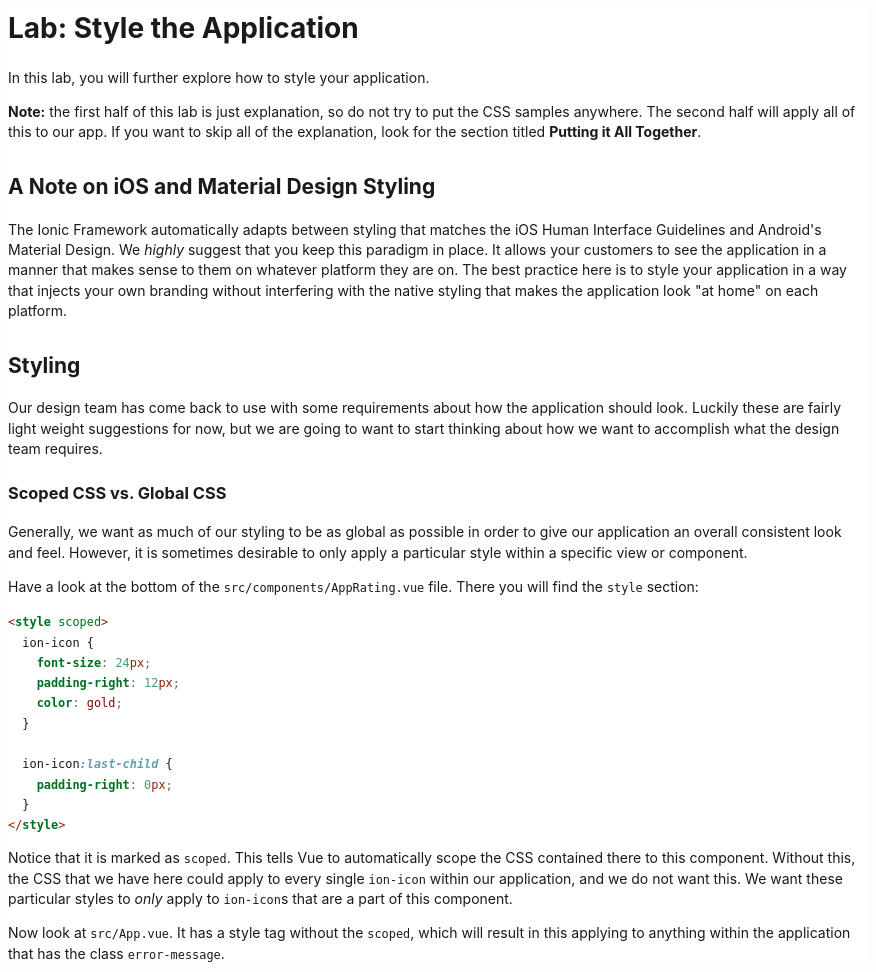 # Lab: Style the Application

In this lab, you will further explore how to style your application.

**Note:** the first half of this lab is just explanation, so do not try to put the CSS samples anywhere. The second half will apply all of this to our app. If you want to skip all of the explanation, look for the section titled **Putting it All Together**.

## A Note on iOS and Material Design Styling

The Ionic Framework automatically adapts between styling that matches the iOS Human Interface Guidelines and Android's Material Design. We _highly_ suggest that you keep this paradigm in place. It allows your customers to see the application in a manner that makes sense to them on whatever platform they are on. The best practice here is to style your application in a way that injects your own branding without interfering with the native styling that makes the application look "at home" on each platform.

## Styling

Our design team has come back to use with some requirements about how the application should look. Luckily these are fairly light weight suggestions for now, but we are going to want to start thinking about how we want to accomplish what the design team requires.

### Scoped CSS vs. Global CSS

Generally, we want as much of our styling to be as global as possible in order to give our application an overall consistent look and feel. However, it is sometimes desirable to only apply a particular style within a specific view or component.

Have a look at the bottom of the `src/components/AppRating.vue` file. There you will find the `style` section:

```html
<style scoped>
  ion-icon {
    font-size: 24px;
    padding-right: 12px;
    color: gold;
  }

  ion-icon:last-child {
    padding-right: 0px;
  }
</style>
```

Notice that it is marked as `scoped`. This tells Vue to automatically scope the CSS contained there to this component. Without this, the CSS that we have here could apply to every single `ion-icon` within our application, and we do not want this. We want these particular styles to _only_ apply to `ion-icon`s that are a part of this component.

Now look at `src/App.vue`. It has a style tag without the `scoped`, which will result in this applying to anything within the application that has the class `error-message`.
